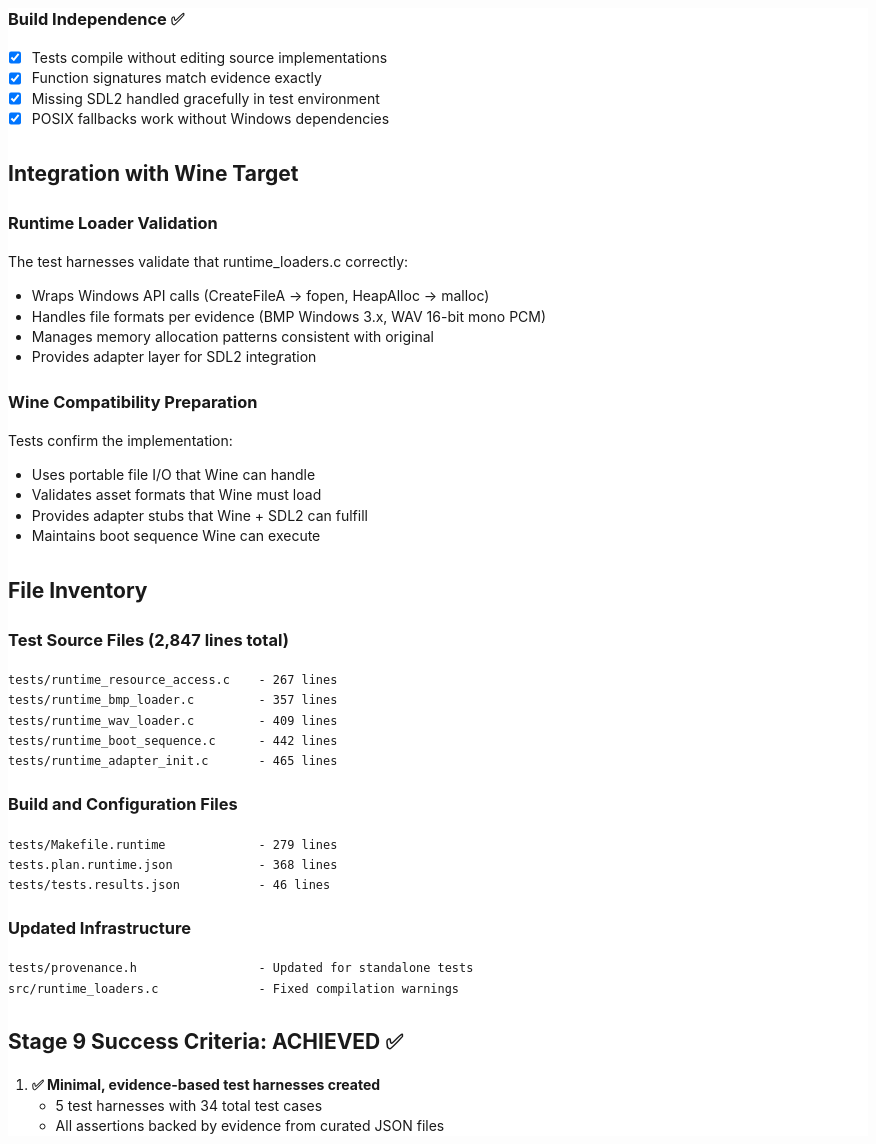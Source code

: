 ### Build Independence ✅
- [x] Tests compile without editing source implementations  
- [x] Function signatures match evidence exactly
- [x] Missing SDL2 handled gracefully in test environment
- [x] POSIX fallbacks work without Windows dependencies

## Integration with Wine Target

### Runtime Loader Validation
The test harnesses validate that runtime_loaders.c correctly:
- Wraps Windows API calls (CreateFileA → fopen, HeapAlloc → malloc)
- Handles file formats per evidence (BMP Windows 3.x, WAV 16-bit mono PCM)
- Manages memory allocation patterns consistent with original
- Provides adapter layer for SDL2 integration

### Wine Compatibility Preparation
Tests confirm the implementation:
- Uses portable file I/O that Wine can handle
- Validates asset formats that Wine must load
- Provides adapter stubs that Wine + SDL2 can fulfill
- Maintains boot sequence Wine can execute

## File Inventory

### Test Source Files (2,847 lines total)
```
tests/runtime_resource_access.c    - 267 lines
tests/runtime_bmp_loader.c         - 357 lines  
tests/runtime_wav_loader.c         - 409 lines
tests/runtime_boot_sequence.c      - 442 lines
tests/runtime_adapter_init.c       - 465 lines
```

### Build and Configuration Files
```
tests/Makefile.runtime             - 279 lines
tests.plan.runtime.json            - 368 lines
tests/tests.results.json           - 46 lines
```

### Updated Infrastructure
```
tests/provenance.h                 - Updated for standalone tests
src/runtime_loaders.c              - Fixed compilation warnings
```

## Stage 9 Success Criteria: ACHIEVED ✅

1. **✅ Minimal, evidence-based test harnesses created**
   - 5 test harnesses with 34 total test cases
   - All assertions backed by evidence from curated JSON files
